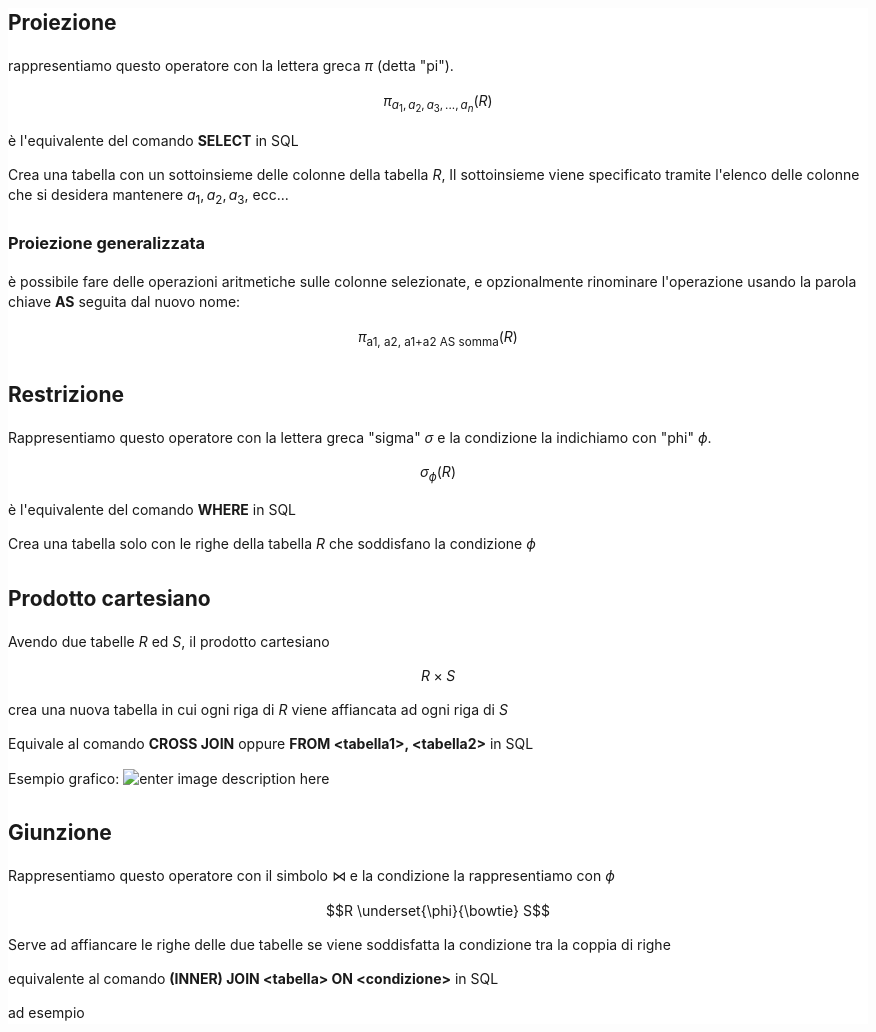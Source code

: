 ## Proiezione

rappresentiamo questo operatore con la lettera greca $\pi$ (detta "pi").

$$\pi_{a_1, a_2, a_3, ..., a_n}(R)$$

è l'equivalente del comando **SELECT** in SQL

Crea una tabella con un sottoinsieme delle colonne della tabella $R$, Il sottoinsieme viene specificato tramite l'elenco delle colonne che si desidera mantenere $a_1, a_2, a_3,$ ecc...

### Proiezione generalizzata

è possibile fare delle operazioni aritmetiche sulle colonne selezionate, e opzionalmente rinominare l'operazione usando la parola chiave **AS** seguita dal nuovo nome:

$$\pi_{\text{a1, a2, a1+a2 AS somma}} (R)$$


## Restrizione

Rappresentiamo questo operatore con la lettera greca "sigma" $\sigma$ e la condizione la indichiamo con "phi" $\phi$.

$$\sigma_{\phi}(R)$$

è l'equivalente del comando **WHERE** in SQL

Crea una tabella solo con le righe della tabella $R$ che soddisfano la condizione $\phi$

## Prodotto cartesiano

Avendo due tabelle $R$ ed $S$, il prodotto cartesiano

$$R\times S$$

crea una nuova tabella in cui ogni riga di $R$ viene affiancata ad ogni riga di $S$

Equivale al comando **CROSS JOIN** oppure **FROM \<tabella1\>, \<tabella2\>** in SQL

Esempio grafico:
![enter image description here](https://i.ibb.co/5Wj6xgx/prodotto-cartesiano.png)

## Giunzione

Rappresentiamo questo operatore con il simbolo $\bowtie$ e la condizione la rappresentiamo con $\phi$

$$R \underset{\phi}{\bowtie} S$$

Serve ad affiancare le righe delle due tabelle se viene soddisfatta la condizione tra la coppia di righe

equivalente al comando **(INNER) JOIN \<tabella\> ON \<condizione\>** in SQL

ad esempio
